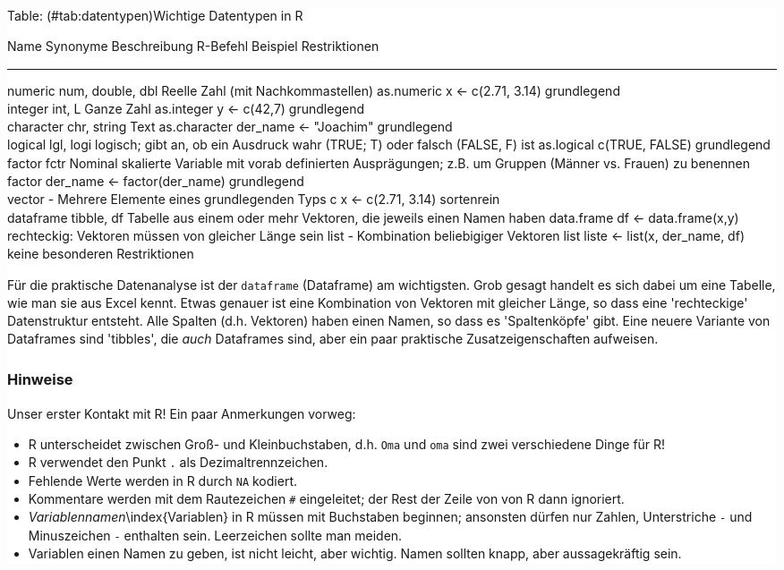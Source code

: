 
Table: (\#tab:datentypen)Wichtige Datentypen in R

Name        Synonyme           Beschreibung                                                                                                     R-Befehl       Beispiel                         Restriktionen                                       
----------  -----------------  ---------------------------------------------------------------------------------------------------------------  -------------  -------------------------------  ----------------------------------------------------
numeric     num, double, dbl   Reelle Zahl (mit Nachkommastellen)                                                                               as.numeric     x <- c(2.71, 3.14)               grundlegend                                         
integer     int, L             Ganze Zahl                                                                                                       as.integer     y <- c(42,7)                     grundlegend                                         
character   chr, string        Text                                                                                                             as.character   der_name <- "Joachim"            grundlegend                                         
logical     lgl, logi          logisch; gibt an, ob ein Ausdruck wahr (TRUE; T) oder falsch (FALSE, F) ist                                      as.logical     c(TRUE, FALSE)                   grundlegend                                         
factor      fctr               Nominal skalierte Variable mit vorab definierten Ausprägungen; z.B. um Gruppen (Männer vs. Frauen) zu benennen   factor         der_name <- factor(der_name)     grundlegend                                         
vector      -                  Mehrere Elemente eines grundlegenden Typs                                                                        c              x <- c(2.71, 3.14)               sortenrein                                          
dataframe   tibble, df         Tabelle aus einem oder mehr Vektoren, die jeweils einen Namen haben                                              data.frame     df <- data.frame(x,y)            rechteckig: Vektoren müssen von gleicher Länge sein 
list        -                  Kombination beliebigiger Vektoren                                                                                list           liste <- list(x, der_name, df)   keine besonderen Restriktionen                      

Für die praktische Datenanalyse ist der `dataframe` (Dataframe) am wichtigsten. Grob gesagt handelt es sich dabei um eine Tabelle, wie man sie aus Excel kennt. Etwas genauer ist eine Kombination von Vektoren mit gleicher Länge, so dass eine 'rechteckige' Datenstruktur entsteht. Alle Spalten (d.h. Vektoren) haben einen Namen, so dass es 'Spaltenköpfe' gibt. Eine neuere Variante von Dataframes sind 'tibbles', die *auch* Dataframes sind, aber ein paar praktische Zusatzeigenschaften aufweisen.


### Hinweise

Unser erster Kontakt mit R! Ein paar Anmerkungen vorweg:

- R unterscheidet zwischen Groß- und Kleinbuchstaben, d.h. `Oma` und `oma` sind 
zwei verschiedene Dinge für R!
- R verwendet den Punkt `.` als 
Dezimaltrennzeichen.
- Fehlende Werte werden in R durch `NA` kodiert.
- Kommentare werden mit dem Rautezeichen `#` eingeleitet; der Rest der Zeile von von R dann ignoriert. 
- *Variablennamen*\index{Variablen} in R müssen mit Buchstaben beginnen; ansonsten dürfen nur Zahlen, Unterstriche `-` und Minuszeichen `-` enthalten sein. Leerzeichen sollte man meiden.
- Variablen einen Namen zu geben, ist nicht leicht, aber wichtig. Namen sollten knapp, aber aussagekräftig sein.
